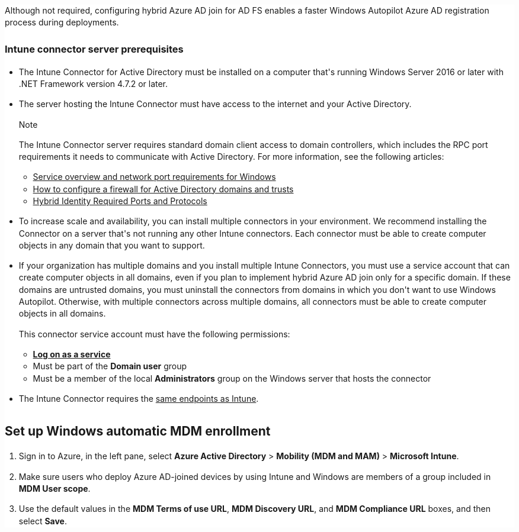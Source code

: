 Although not required, configuring hybrid Azure AD join for AD FS enables a faster Windows Autopilot Azure AD registration process during deployments.

### Intune connector server prerequisites

- The Intune Connector for Active Directory must be installed on a computer that's running Windows Server 2016 or later with .NET Framework version 4.7.2 or later.

- The server hosting the Intune Connector must have access to the internet and your Active Directory.

    > [!NOTE]
    > The Intune Connector server requires standard domain client access to domain controllers, which includes the RPC port requirements it needs to communicate with Active Directory. For more information, see the following articles:
    >
    > - [Service overview and network port requirements for Windows](/troubleshoot/windows-server/networking/service-overview-and-network-port-requirements)
    > - [How to configure a firewall for Active Directory domains and trusts](/troubleshoot/windows-server/identity/config-firewall-for-ad-domains-and-trusts)
    > - [Hybrid Identity Required Ports and Protocols](/azure/active-directory/hybrid/reference-connect-ports)

- To increase scale and availability, you can install multiple connectors in your environment. We recommend installing the Connector on a server that's not running any other Intune connectors. Each connector must be able to create computer objects in any domain that you want to support.

- If your organization has multiple domains and you install multiple Intune Connectors, you must use a service account that can create computer objects in all domains, even if you plan to implement hybrid Azure AD join only for a specific domain. If these domains are untrusted domains, you must uninstall the connectors from domains in which you don't want to use Windows Autopilot. Otherwise, with multiple connectors across multiple domains, all connectors must be able to create computer objects in all domains.

  This connector service account must have the following permissions:

  - [**Log on as a service**](/windows/security/threat-protection/security-policy-settings/log-on-as-a-service)
  - Must be part of the **Domain user** group
  - Must be a member of the local **Administrators** group on the Windows server that hosts the connector

- The Intune Connector requires the [same endpoints as Intune](../intune/fundamentals/intune-endpoints.md).

## Set up Windows automatic MDM enrollment

1. Sign in to Azure, in the left pane, select **Azure Active Directory** > **Mobility (MDM and MAM)** > **Microsoft Intune**.

2. Make sure users who deploy Azure AD-joined devices by using Intune and Windows are members of a group included in **MDM User scope**.



3. Use the default values in the **MDM Terms of use URL**, **MDM Discovery URL**, and **MDM Compliance URL** boxes, and then select **Save**.
